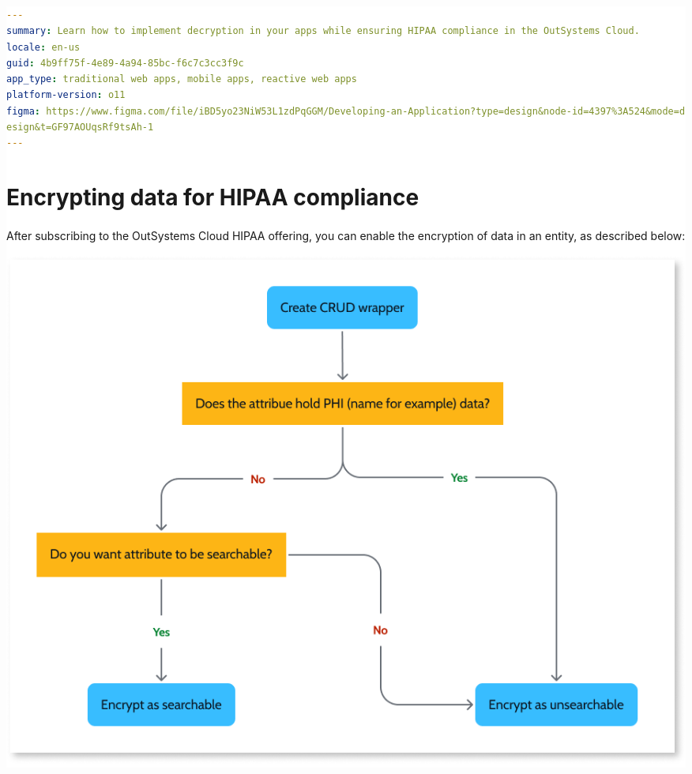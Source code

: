 ```yaml
---
summary: Learn how to implement decryption in your apps while ensuring HIPAA compliance in the OutSystems Cloud.
locale: en-us
guid: 4b9ff75f-4e89-4a94-85bc-f6c7c3cc3f9c
app_type: traditional web apps, mobile apps, reactive web apps
platform-version: o11
figma: https://www.figma.com/file/iBD5yo23NiW53L1zdPqGGM/Developing-an-Application?type=design&node-id=4397%3A524&mode=design&t=GF97AOUqsRf9tsAh-1
---
```


# Encrypting data for HIPAA compliance

After subscribing to the OutSystems Cloud HIPAA offering, you can enable the encryption of data in an entity, as described below:

![Diagram illustrating the process of encrypting data for HIPAA compliance in OutSystems Cloud.](images/encrypt-data-diag.png "Data Encryption Process Diagram")
